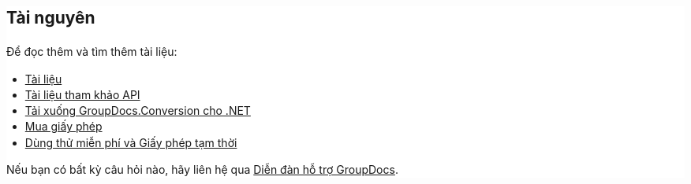 ## Tài nguyên

Để đọc thêm và tìm thêm tài liệu:
- [Tài liệu](https://docs.groupdocs.com/conversion/net/)
- [Tài liệu tham khảo API](https://reference.groupdocs.com/conversion/net/)
- [Tải xuống GroupDocs.Conversion cho .NET](https://releases.groupdocs.com/conversion/net/)
- [Mua giấy phép](https://purchase.groupdocs.com/buy)
- [Dùng thử miễn phí và Giấy phép tạm thời](https://releases.groupdocs.com/conversion/net/)

Nếu bạn có bất kỳ câu hỏi nào, hãy liên hệ qua [Diễn đàn hỗ trợ GroupDocs](https://forum.groupdocs.com/c/conversion).